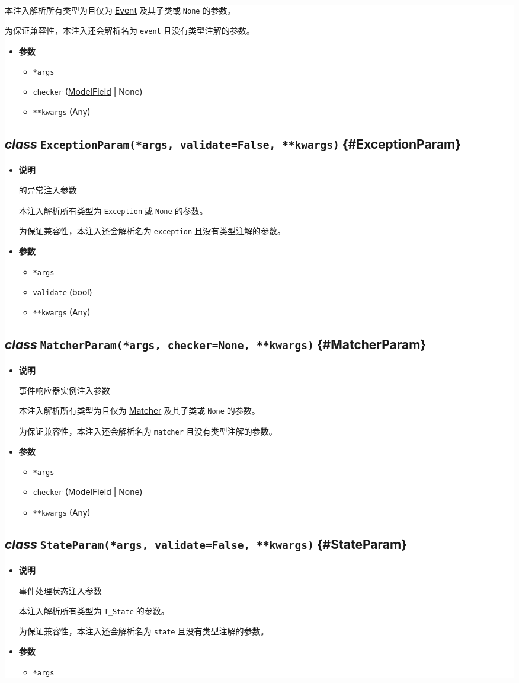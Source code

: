   本注入解析所有类型为且仅为 [Event](adapters/index.md#Event) 及其子类或 `None` 的参数。

  为保证兼容性，本注入还会解析名为 `event` 且没有类型注解的参数。

- **参数**
  - `*args`

  - `checker` ([ModelField](compat.md#ModelField) | None)

  - `**kwargs` (Any)

## _class_ `ExceptionParam(*args, validate=False, **kwargs)` {#ExceptionParam}

- **说明**

  的异常注入参数

  本注入解析所有类型为 `Exception` 或 `None` 的参数。

  为保证兼容性，本注入还会解析名为 `exception` 且没有类型注解的参数。

- **参数**
  - `*args`

  - `validate` (bool)

  - `**kwargs` (Any)

## _class_ `MatcherParam(*args, checker=None, **kwargs)` {#MatcherParam}

- **说明**

  事件响应器实例注入参数

  本注入解析所有类型为且仅为 [Matcher](matcher.md#Matcher) 及其子类或 `None` 的参数。

  为保证兼容性，本注入还会解析名为 `matcher` 且没有类型注解的参数。

- **参数**
  - `*args`

  - `checker` ([ModelField](compat.md#ModelField) | None)

  - `**kwargs` (Any)

## _class_ `StateParam(*args, validate=False, **kwargs)` {#StateParam}

- **说明**

  事件处理状态注入参数

  本注入解析所有类型为 `T_State` 的参数。

  为保证兼容性，本注入还会解析名为 `state` 且没有类型注解的参数。

- **参数**
  - `*args`

